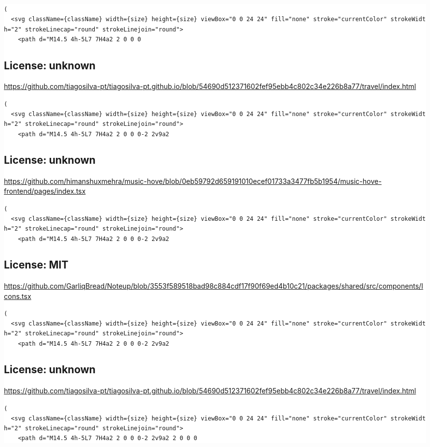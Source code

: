 ```
(
  <svg className={className} width={size} height={size} viewBox="0 0 24 24" fill="none" stroke="currentColor" strokeWidth="2" strokeLinecap="round" strokeLinejoin="round">
    <path d="M14.5 4h-5L7 7H4a2 2 0 0 0
```


## License: unknown
https://github.com/tiagosilva-pt/tiagosilva-pt.github.io/blob/54690d512371602fef95ebb4c802c34e226b8a77/travel/index.html

```
(
  <svg className={className} width={size} height={size} viewBox="0 0 24 24" fill="none" stroke="currentColor" strokeWidth="2" strokeLinecap="round" strokeLinejoin="round">
    <path d="M14.5 4h-5L7 7H4a2 2 0 0 0-2 2v9a2
```


## License: unknown
https://github.com/himanshuxmehra/music-hove/blob/0eb59792d659191010ecef01733a3477fb5b1954/music-hove-frontend/pages/index.tsx

```
(
  <svg className={className} width={size} height={size} viewBox="0 0 24 24" fill="none" stroke="currentColor" strokeWidth="2" strokeLinecap="round" strokeLinejoin="round">
    <path d="M14.5 4h-5L7 7H4a2 2 0 0 0-2 2v9a2
```


## License: MIT
https://github.com/GarliqBread/Noteup/blob/3553f589518bad98c884cdf17f90f69ed4b10c21/packages/shared/src/components/Icons.tsx

```
(
  <svg className={className} width={size} height={size} viewBox="0 0 24 24" fill="none" stroke="currentColor" strokeWidth="2" strokeLinecap="round" strokeLinejoin="round">
    <path d="M14.5 4h-5L7 7H4a2 2 0 0 0-2 2v9a2
```


## License: unknown
https://github.com/tiagosilva-pt/tiagosilva-pt.github.io/blob/54690d512371602fef95ebb4c802c34e226b8a77/travel/index.html

```
(
  <svg className={className} width={size} height={size} viewBox="0 0 24 24" fill="none" stroke="currentColor" strokeWidth="2" strokeLinecap="round" strokeLinejoin="round">
    <path d="M14.5 4h-5L7 7H4a2 2 0 0 0-2 2v9a2 2 0 0 0
```
